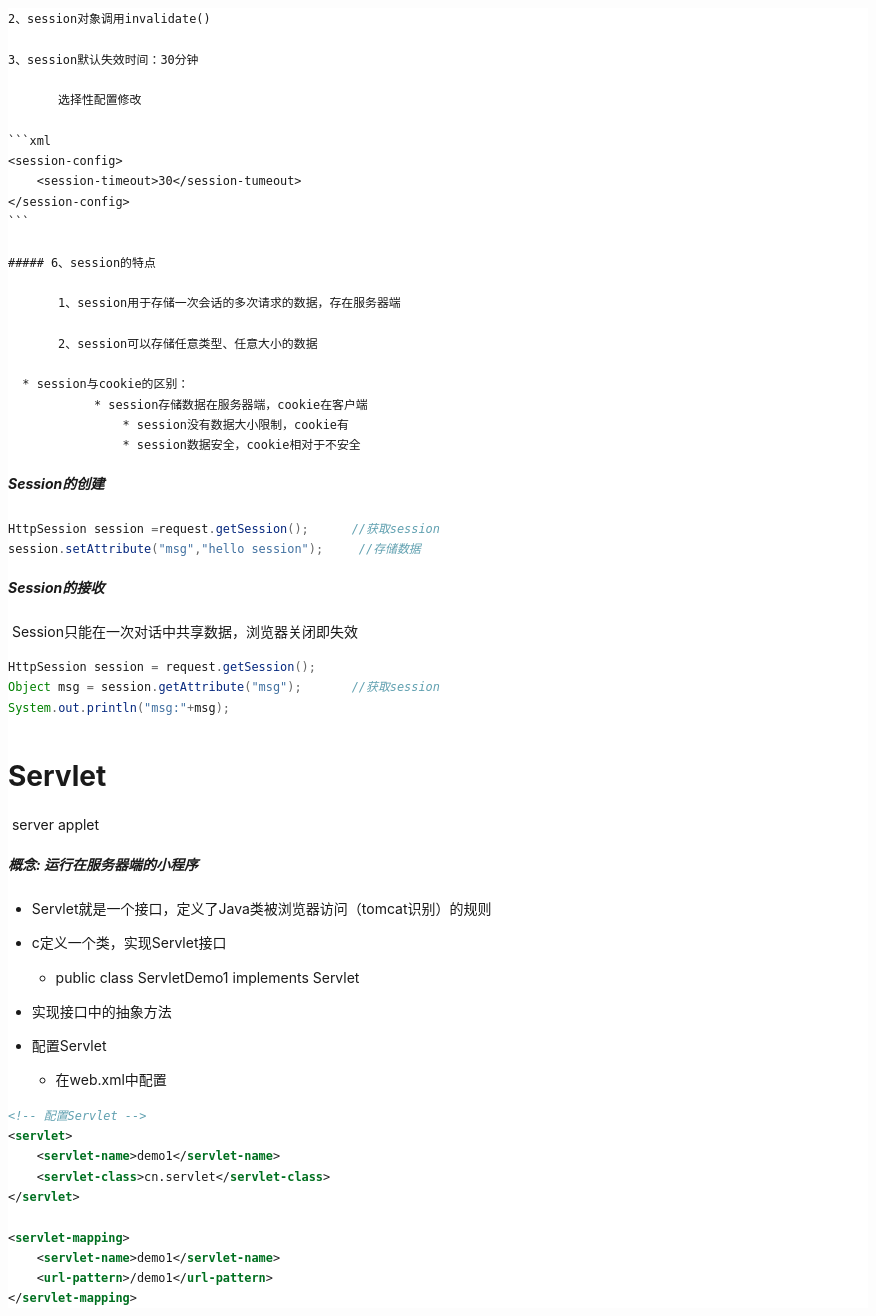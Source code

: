     2、session对象调用invalidate()

    3、session默认失效时间：30分钟

    ​		选择性配置修改

    ```xml
    <session-config>
    	<session-timeout>30</session-tumeout>
    </session-config>
    ```

    ##### 6、session的特点

    ​		1、session用于存储一次会话的多次请求的数据，存在服务器端

    ​		2、session可以存储任意类型、任意大小的数据

      * session与cookie的区别：
        		* session存储数据在服务器端，cookie在客户端
            		* session没有数据大小限制，cookie有
              		* session数据安全，cookie相对于不安全

##### Session的创建

```java
HttpSession session =request.getSession();      //获取session
session.setAttribute("msg","hello session");     //存储数据
```

##### Session的接收

​	Session只能在一次对话中共享数据，浏览器关闭即失效

```java
HttpSession session = request.getSession();
Object msg = session.getAttribute("msg");       //获取session
System.out.println("msg:"+msg);                                
```

# Servlet

​		server applet

##### 概念:	运行在服务器端的小程序

* Servlet就是一个接口，定义了Java类被浏览器访问（tomcat识别）的规则

* c定义一个类，实现Servlet接口
  * public class ServletDemo1 implements Servlet
* 实现接口中的抽象方法
* 配置Servlet
  * 在web.xml中配置

```xml
<!-- 配置Servlet -->
<servlet>
	<servlet-name>demo1</servlet-name>
    <servlet-class>cn.servlet</servlet-class>
</servlet>

<servlet-mapping>
	<servlet-name>demo1</servlet-name>
    <url-pattern>/demo1</url-pattern>
</servlet-mapping>
```
